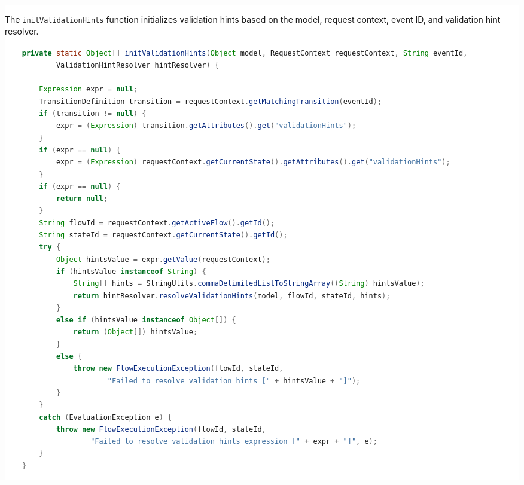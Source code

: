 <SwmSnippet path="/spring-webflow/src/main/java/org/springframework/webflow/validation/ValidationHelper.java" line="121">

---

The <SwmToken path="spring-webflow/src/main/java/org/springframework/webflow/validation/ValidationHelper.java" pos="121:9:9" line-data="	private static Object[] initValidationHints(Object model, RequestContext requestContext, String eventId,">`initValidationHints`</SwmToken> function initializes validation hints based on the model, request context, event ID, and validation hint resolver.

```java
	private static Object[] initValidationHints(Object model, RequestContext requestContext, String eventId,
			ValidationHintResolver hintResolver) {

		Expression expr = null;
		TransitionDefinition transition = requestContext.getMatchingTransition(eventId);
		if (transition != null) {
			expr = (Expression) transition.getAttributes().get("validationHints");
		}
		if (expr == null) {
			expr = (Expression) requestContext.getCurrentState().getAttributes().get("validationHints");
		}
		if (expr == null) {
			return null;
		}
		String flowId = requestContext.getActiveFlow().getId();
		String stateId = requestContext.getCurrentState().getId();
		try {
			Object hintsValue = expr.getValue(requestContext);
			if (hintsValue instanceof String) {
				String[] hints = StringUtils.commaDelimitedListToStringArray((String) hintsValue);
				return hintResolver.resolveValidationHints(model, flowId, stateId, hints);
			}
			else if (hintsValue instanceof Object[]) {
				return (Object[]) hintsValue;
			}
			else {
				throw new FlowExecutionException(flowId, stateId,
						"Failed to resolve validation hints [" + hintsValue + "]");
			}
		}
		catch (EvaluationException e) {
			throw new FlowExecutionException(flowId, stateId,
					"Failed to resolve validation hints expression [" + expr + "]", e);
		}
	}
```

---

</SwmSnippet>
